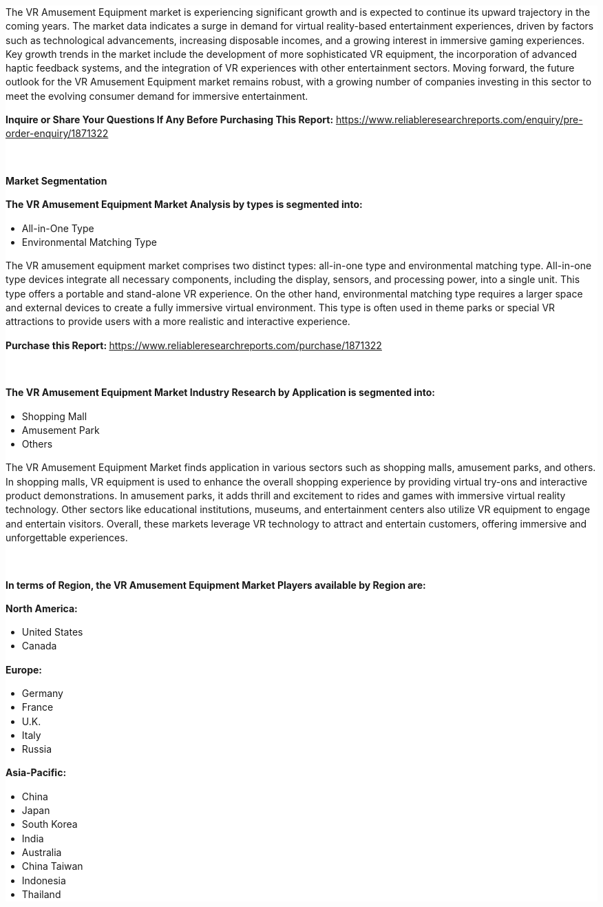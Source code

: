 <p><p>The VR Amusement Equipment market is experiencing significant growth and is expected to continue its upward trajectory in the coming years. The market data indicates a surge in demand for virtual reality-based entertainment experiences, driven by factors such as technological advancements, increasing disposable incomes, and a growing interest in immersive gaming experiences. Key growth trends in the market include the development of more sophisticated VR equipment, the incorporation of advanced haptic feedback systems, and the integration of VR experiences with other entertainment sectors. Moving forward, the future outlook for the VR Amusement Equipment market remains robust, with a growing number of companies investing in this sector to meet the evolving consumer demand for immersive entertainment.</p></p>
<p><strong>Inquire or Share Your Questions If Any Before Purchasing This Report:</strong> <a href="https://www.reliableresearchreports.com/enquiry/pre-order-enquiry/1871322">https://www.reliableresearchreports.com/enquiry/pre-order-enquiry/1871322</a></p>
<p>&nbsp;</p>
<p><strong>Market Segmentation</strong></p>
<p><strong>The VR Amusement Equipment Market Analysis by types is segmented into:</strong></p>
<p><ul><li>All-in-One Type</li><li>Environmental Matching Type</li></ul></p>
<p><p>The VR amusement equipment market comprises two distinct types: all-in-one type and environmental matching type. All-in-one type devices integrate all necessary components, including the display, sensors, and processing power, into a single unit. This type offers a portable and stand-alone VR experience. On the other hand, environmental matching type requires a larger space and external devices to create a fully immersive virtual environment. This type is often used in theme parks or special VR attractions to provide users with a more realistic and interactive experience.</p></p>
<p><strong>Purchase this Report:&nbsp;</strong><a href="https://www.reliableresearchreports.com/purchase/1871322">https://www.reliableresearchreports.com/purchase/1871322</a></p>
<p>&nbsp;</p>
<p><strong>The VR Amusement Equipment Market Industry Research by Application is segmented into:</strong></p>
<p><ul><li>Shopping Mall</li><li>Amusement Park</li><li>Others</li></ul></p>
<p><p>The VR Amusement Equipment Market finds application in various sectors such as shopping malls, amusement parks, and others. In shopping malls, VR equipment is used to enhance the overall shopping experience by providing virtual try-ons and interactive product demonstrations. In amusement parks, it adds thrill and excitement to rides and games with immersive virtual reality technology. Other sectors like educational institutions, museums, and entertainment centers also utilize VR equipment to engage and entertain visitors. Overall, these markets leverage VR technology to attract and entertain customers, offering immersive and unforgettable experiences.</p></p>
<p>&nbsp;</p>
<p><strong>In terms of Region, the VR Amusement Equipment Market Players available by Region are:</strong></p>
<p>
    <p> <strong> North America: </strong>
        <ul>
            <li>United States</li>
            <li>Canada</li>
        </ul>
        </p> 
    <p> <strong> Europe: </strong>
        <ul>
            <li>Germany</li>
            <li>France</li>
            <li>U.K.</li>
            <li>Italy</li>
            <li>Russia</li>
        </ul>
        </p> 
    <p> <strong> Asia-Pacific: </strong>
        <ul>
            <li>China</li>
            <li>Japan</li>
            <li>South Korea</li>
            <li>India</li>
            <li>Australia</li>
            <li>China Taiwan</li>
            <li>Indonesia</li>
            <li>Thailand</li>